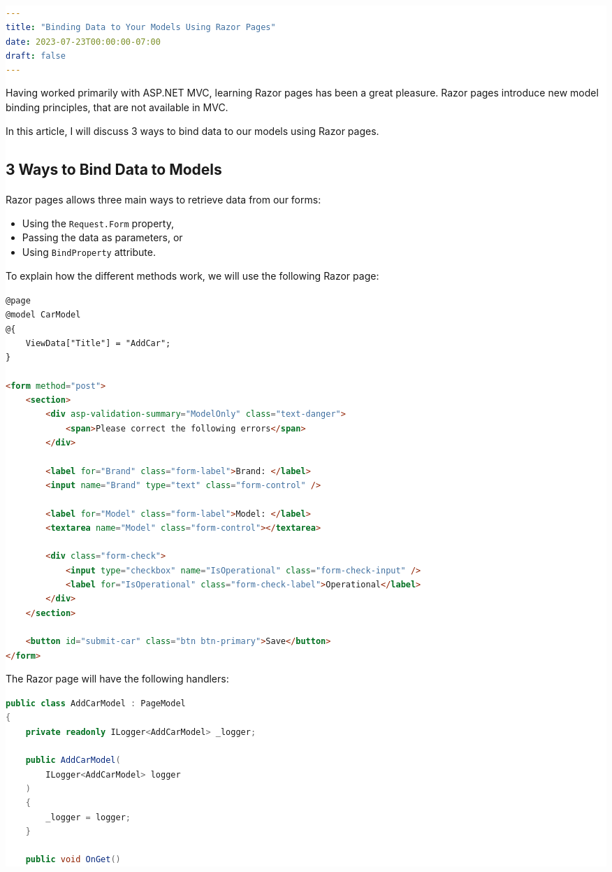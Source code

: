 ```yaml
---
title: "Binding Data to Your Models Using Razor Pages"
date: 2023-07-23T00:00:00-07:00
draft: false
---
```


Having worked primarily with ASP.NET MVC, learning Razor pages has been a great pleasure. Razor pages introduce new model binding principles, that are not available in MVC.

In this article, I will discuss 3 ways to bind data to our models using Razor pages.

## 3 Ways to Bind Data to Models

Razor pages allows three main ways to retrieve data from our forms:
* Using the `Request.Form` property,
* Passing the data as parameters, or
* Using `BindProperty` attribute.

To explain how the different methods work, we will use the following Razor page:

```html
@page
@model CarModel
@{
    ViewData["Title"] = "AddCar";
}

<form method="post">
    <section>
        <div asp-validation-summary="ModelOnly" class="text-danger">
            <span>Please correct the following errors</span>
        </div>

        <label for="Brand" class="form-label">Brand: </label>
        <input name="Brand" type="text" class="form-control" />

        <label for="Model" class="form-label">Model: </label>
        <textarea name="Model" class="form-control"></textarea>

        <div class="form-check">
            <input type="checkbox" name="IsOperational" class="form-check-input" />
            <label for="IsOperational" class="form-check-label">Operational</label>
        </div>
    </section>

    <button id="submit-car" class="btn btn-primary">Save</button>
</form>
```

The Razor page will have the following handlers:

```c#
public class AddCarModel : PageModel
{
    private readonly ILogger<AddCarModel> _logger; 

    public AddCarModel(
        ILogger<AddCarModel> logger
    )
    {
        _logger = logger;
    }

    public void OnGet()
```